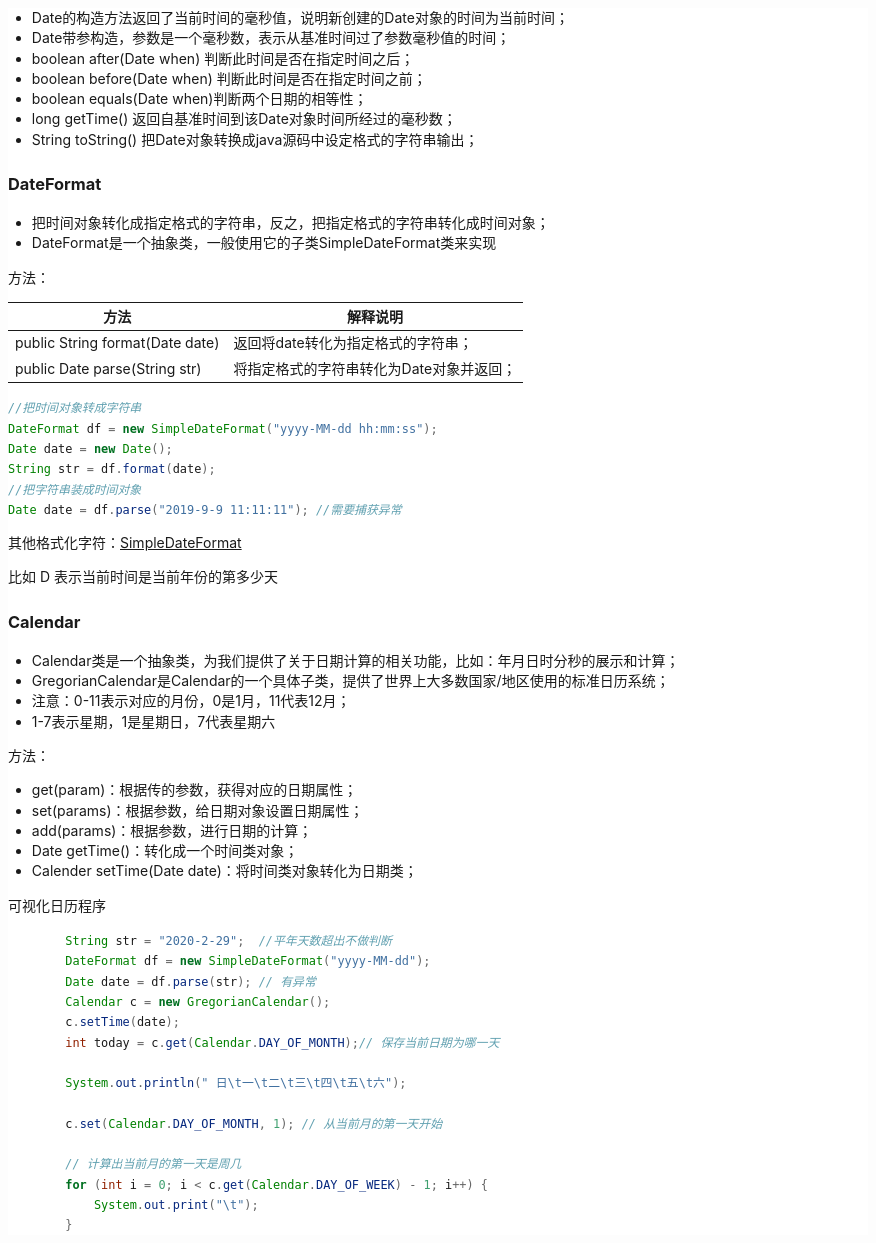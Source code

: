 - Date的构造方法返回了当前时间的毫秒值，说明新创建的Date对象的时间为当前时间；
- Date带参构造，参数是一个毫秒数，表示从基准时间过了参数毫秒值的时间；
- boolean after(Date when) 判断此时间是否在指定时间之后；
- boolean before(Date when) 判断此时间是否在指定时间之前；
- boolean equals(Date when)判断两个日期的相等性；
- long getTime() 返回自基准时间到该Date对象时间所经过的毫秒数；
- String toString() 把Date对象转换成java源码中设定格式的字符串输出；

### DateFormat

- 把时间对象转化成指定格式的字符串，反之，把指定格式的字符串转化成时间对象；
- DateFormat是一个抽象类，一般使用它的子类SimpleDateFormat类来实现

方法：

| 方法                            | 解释说明                                 |
| ------------------------------- | ---------------------------------------- |
| public String format(Date date) | 返回将date转化为指定格式的字符串；       |
| public Date parse(String str)   | 将指定格式的字符串转化为Date对象并返回； |

```java
//把时间对象转成字符串
DateFormat df = new SimpleDateFormat("yyyy-MM-dd hh:mm:ss");
Date date = new Date();
String str = df.format(date);
//把字符串装成时间对象
Date date = df.parse("2019-9-9 11:11:11"); //需要捕获异常
```

其他格式化字符：[SimpleDateFormat](https://docs.oracle.com/javase/8/docs/api/java/text/SimpleDateFormat.html)

比如 D 表示当前时间是当前年份的第多少天

### Calendar

- Calendar类是一个抽象类，为我们提供了关于日期计算的相关功能，比如：年月日时分秒的展示和计算；
- GregorianCalendar是Calendar的一个具体子类，提供了世界上大多数国家/地区使用的标准日历系统；
- 注意：0-11表示对应的月份，0是1月，11代表12月；
- 1-7表示星期，1是星期日，7代表星期六

方法：

- get(param)：根据传的参数，获得对应的日期属性；
- set(params)：根据参数，给日期对象设置日期属性；
- add(params)：根据参数，进行日期的计算；
- Date getTime()：转化成一个时间类对象；
- Calender setTime(Date date)：将时间类对象转化为日期类；

可视化日历程序

```java
		String str = "2020-2-29";  //平年天数超出不做判断
		DateFormat df = new SimpleDateFormat("yyyy-MM-dd");
		Date date = df.parse(str); // 有异常
		Calendar c = new GregorianCalendar();
		c.setTime(date);
		int today = c.get(Calendar.DAY_OF_MONTH);// 保存当前日期为哪一天

		System.out.println(" 日\t一\t二\t三\t四\t五\t六");

		c.set(Calendar.DAY_OF_MONTH, 1); // 从当前月的第一天开始

		// 计算出当前月的第一天是周几
		for (int i = 0; i < c.get(Calendar.DAY_OF_WEEK) - 1; i++) {
			System.out.print("\t");
		}
```